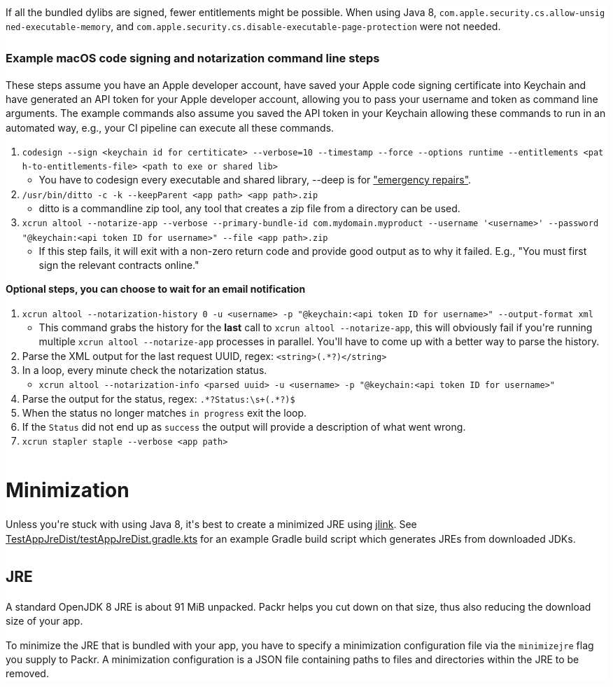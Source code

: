 If all the bundled dylibs are signed, fewer entitlements might be possible. When using Java 8, `com.apple.security.cs.allow-unsigned-executable-memory`, and `com.apple.security.cs.disable-executable-page-protection` were not needed.

### Example macOS code signing and notarization command line steps
These steps assume you have an Apple developer account, have saved your Apple code signing certificate into Keychain and have generated an API token for your Apple developer account, allowing you to pass your username and token as command line arguments. The example commands also assume you saved the API token in your Keychain allowing these commands to run in an automated way, e.g., your CI pipeline can execute all these commands.
1. `codesign --sign <keychain id for certiticate> --verbose=10 --timestamp --force --options runtime --entitlements <path-to-entitlements-file> <path to exe or shared lib>`
   * You have to codesign every executable and shared library, --deep is for ["emergency repairs"](https://developer.apple.com/library/archive/technotes/tn2206/_index.html#//apple_ref/doc/uid/DTS40007919-CH1-TNTAG404).
2. `/usr/bin/ditto -c -k --keepParent <app path> <app path>.zip`
   * ditto is a commandline zip tool, any tool that creates a zip file from a directory can be used.
3. `xcrun altool --notarize-app --verbose --primary-bundle-id com.mydomain.myproduct --username '<username>' --password "@keychain:<api token ID for username>" --file <app path>.zip`
   * If this step fails, it will exit with a non-zero return code and provide good output as to why it failed. E.g., "You must first sign the relevant contracts online."

**Optional steps, you can choose to wait for an email notification**
1. `xcrun altool --notarization-history 0 -u <username> -p "@keychain:<api token ID for username>" --output-format xml`
   * This command grabs the history for the **last** call to `xcrun altool --notarize-app`, this will obviously fail if you're running multiple `xcrun altool --notarize-app` processes in parallel. You'll have to come up with a better way to parse the history.
2. Parse the XML output for the last request UUID, regex: `<string>(.*?)</string>`
3. In a loop, every minute check the notarization status.
   * `xcrun altool --notarization-info <parsed uuid> -u <username> -p "@keychain:<api token ID for username>"`
4. Parse the output for the status, regex: `.*?Status:\s+(.*?)$`
5. When the status no longer matches `in progress` exit the loop.
6. If the `Status` did not end up as `success` the output will provide a description of what went wrong.
7. `xcrun stapler staple --verbose <app path>`

# Minimization
Unless you're stuck with using Java 8, it's best to create a minimized JRE using [jlink](https://docs.oracle.com/en/java/javase/11/tools/jlink.html). See [TestAppJreDist/testAppJreDist.gradle.kts](./TestAppJreDist/testAppJreDist.gradle.kts) for an example Gradle build script which generates JREs from downloaded JDKs.

## JRE
A standard OpenJDK 8 JRE is about 91 MiB unpacked. Packr helps you cut down on that size, thus also reducing the download size of your app.

To minimize the JRE that is bundled with your app, you have to specify a minimization configuration file via the `minimizejre` flag you supply to Packr. A minimization configuration is a JSON file containing paths to files and directories within the JRE to be removed.
